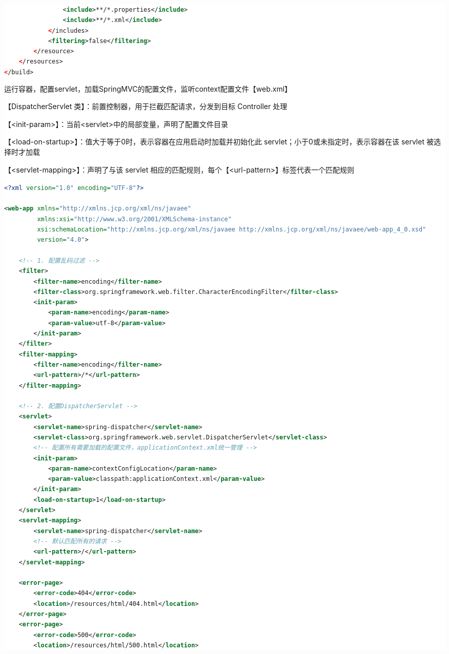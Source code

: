 ```xml
                <include>**/*.properties</include>
                <include>**/*.xml</include>
            </includes>
            <filtering>false</filtering>
        </resource>
    </resources>
</build>
```

运行容器，配置servlet，加载SpringMVC的配置文件，监听context配置文件【web.xml】

【DispatcherServlet 类】：前置控制器，用于拦截匹配请求，分发到目标 Controller 处理

【\<init-param\>】：当前\<servlet\>中的局部变量，声明了配置文件目录

【\<load-on-startup\>】：值大于等于0时，表示容器在应用启动时加载并初始化此 servlet；小于0或未指定时，表示容器在该 servlet 被选择时才加载

【\<servlet-mapping\>】：声明了与该 servlet 相应的匹配规则，每个【\<url-pattern\>】标签代表一个匹配规则

```xml
<?xml version="1.0" encoding="UTF-8"?>

<web-app xmlns="http://xmlns.jcp.org/xml/ns/javaee"
         xmlns:xsi="http://www.w3.org/2001/XMLSchema-instance"
         xsi:schemaLocation="http://xmlns.jcp.org/xml/ns/javaee http://xmlns.jcp.org/xml/ns/javaee/web-app_4_0.xsd"
         version="4.0">

    <!-- 1. 配置乱码过滤 -->
    <filter>
        <filter-name>encoding</filter-name>
        <filter-class>org.springframework.web.filter.CharacterEncodingFilter</filter-class>
        <init-param>
            <param-name>encoding</param-name>
            <param-value>utf-8</param-value>
        </init-param>
    </filter>
    <filter-mapping>
        <filter-name>encoding</filter-name>
        <url-pattern>/*</url-pattern>
    </filter-mapping>

    <!-- 2. 配置DispatcherServlet -->
    <servlet>
        <servlet-name>spring-dispatcher</servlet-name>
        <servlet-class>org.springframework.web.servlet.DispatcherServlet</servlet-class>
        <!-- 配置所有需要加载的配置文件，applicationContext.xml统一管理 -->
        <init-param>
            <param-name>contextConfigLocation</param-name>
            <param-value>classpath:applicationContext.xml</param-value>
        </init-param>
        <load-on-startup>1</load-on-startup>
    </servlet>
    <servlet-mapping>
        <servlet-name>spring-dispatcher</servlet-name>
        <!-- 默认匹配所有的请求 -->
        <url-pattern>/</url-pattern>
    </servlet-mapping>

    <error-page>
        <error-code>404</error-code>
        <location>/resources/html/404.html</location>
    </error-page>
    <error-page>
        <error-code>500</error-code>
        <location>/resources/html/500.html</location>
```